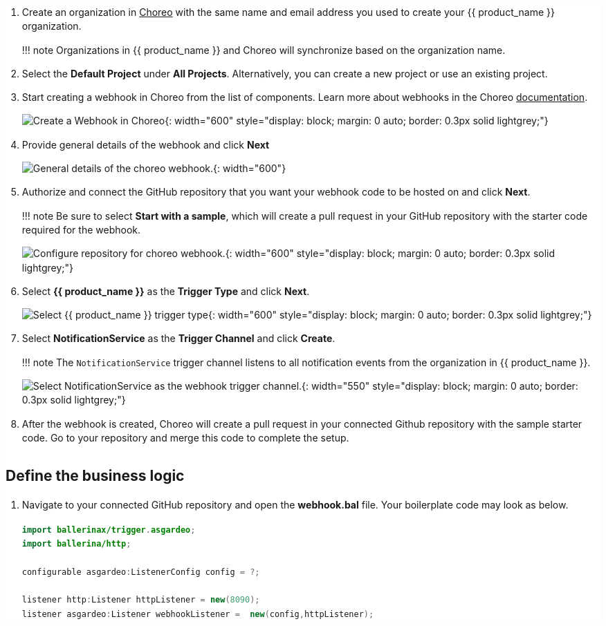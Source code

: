1. Create an organization in [Choreo](https://console.choreo.dev/login) with the same name and email address you used to create your {{ product_name }} organization.

    !!! note
        Organizations in {{ product_name }} and Choreo will synchronize based on the organization name.

2. Select the **Default Project** under **All Projects**. Alternatively, you can create a new project or use an existing project.

3. Start creating a webhook in Choreo from the list of components. Learn more about webhooks in the Choreo [documentation](https://wso2.com/choreo/docs/develop/components/webhook/#develop-a-webhook).

    ![Create a Webhook in Choreo]({{base_path}}/assets/img/guides/asgardeo-events/asgardeo-events-create-webhook-in-choreo.png){: width="600" style="display: block; margin: 0 auto; border: 0.3px solid lightgrey;"}

4. Provide general details of the webhook and click **Next**

    ![General details of the choreo webhook.]({{base_path}}/assets/img/guides/mfa/smsotp/choreo-webhook-add-details.png){: width="600"}

5. Authorize and connect the GitHub repository that you want your webhook code to be hosted on and click **Next**.

    !!! note
        Be sure to select **Start with a sample**, which will create a pull request in your GitHub repository with the starter code required for the webhook.

    ![Configure repository for choreo webhook.]({{base_path}}/assets/img/guides/mfa/smsotp/choreo-webhook-configure-repository.png){: width="600" style="display: block; margin: 0 auto; border: 0.3px solid lightgrey;"}

6. Select **{{ product_name }}** as the **Trigger Type** and click **Next**.

    ![Select {{ product_name }} trigger type]({{base_path}}/assets/img/guides/asgardeo-events/choreo-select-asgardeo-trigger-type.png){: width="600" style="display: block; margin: 0 auto; border: 0.3px solid lightgrey;"}

7. Select **NotificationService** as the **Trigger Channel** and click **Create**.

    !!! note
        The `NotificationService` trigger channel listens to all notification events from the organization in {{ product_name }}.

    ![Select NotificationService as the webhook trigger channel.]({{base_path}}/assets/img/guides/mfa/smsotp/choreo-webhook-trigger-channel.png){: width="550" style="display: block; margin: 0 auto; border: 0.3px solid lightgrey;"}

8. After the webhook is created, Choreo will create a pull request in your connected Github repository with the sample starter code. Go to your repository and merge this code to complete the setup.


## Define the business logic

1. Navigate to your connected GitHub repository and open the **webhook.bal** file. Your boilerplate code may look as below.

    ``` java
    import ballerinax/trigger.asgardeo;
    import ballerina/http;

    configurable asgardeo:ListenerConfig config = ?;

    listener http:Listener httpListener = new(8090);
    listener asgardeo:Listener webhookListener =  new(config,httpListener);
